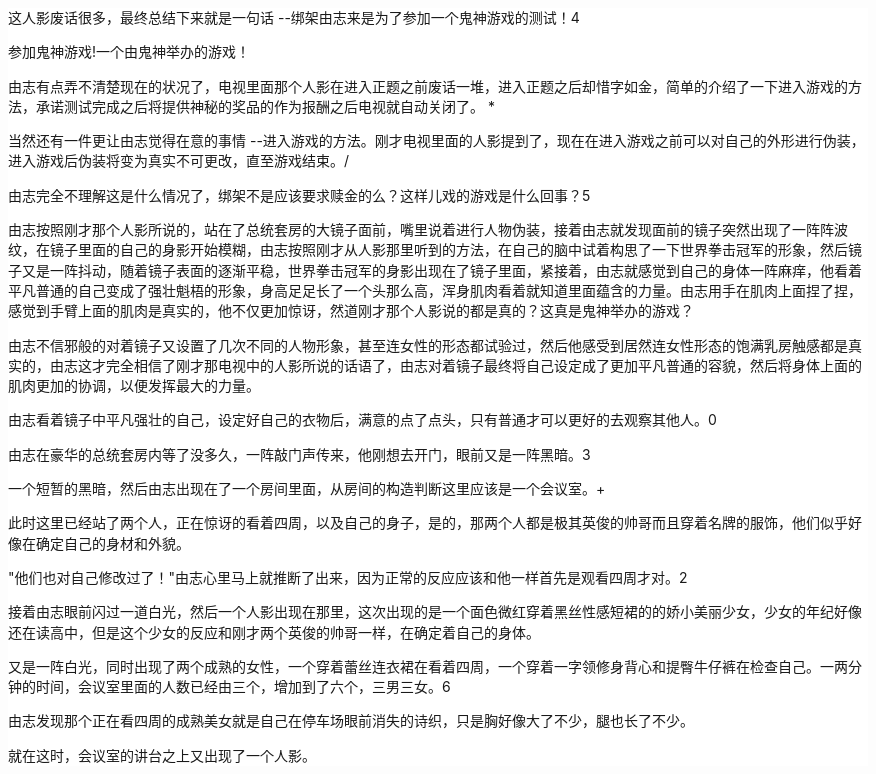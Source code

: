 

这人影废话很多，最终总结下来就是一句话 --绑架由志来是为了参加一个鬼神游戏的测试！4



参加鬼神游戏!一个由鬼神举办的游戏！



由志有点弄不清楚现在的状况了，电视里面那个人影在进入正题之前废话一堆，进入正题之后却惜字如金，简单的介绍了一下进入游戏的方法，承诺测试完成之后将提供神秘的奖品的作为报酬之后电视就自动关闭了。 *





当然还有一件更让由志觉得在意的事情 --进入游戏的方法。刚才电视里面的人影提到了，现在在进入游戏之前可以对自己的外形进行伪装，进入游戏后伪装将变为真实不可更改，直至游戏结束。/



由志完全不理解这是什么情况了，绑架不是应该要求赎金的么？这样儿戏的游戏是什么回事？5



由志按照刚才那个人影所说的，站在了总统套房的大镜子面前，嘴里说着进行人物伪装，接着由志就发现面前的镜子突然出现了一阵阵波纹，在镜子里面的自己的身影开始模糊，由志按照刚才从人影那里听到的方法，在自己的脑中试着构思了一下世界拳击冠军的形象，然后镜子又是一阵抖动，随着镜子表面的逐渐平稳，世界拳击冠军的身影出现在了镜子里面，紧接着，由志就感觉到自己的身体一阵麻痒，他看着平凡普通的自己变成了强壮魁梧的形象，身高足足长了一个头那么高，浑身肌肉看着就知道里面蕴含的力量。由志用手在肌肉上面捏了捏，感觉到手臂上面的肌肉是真实的，他不仅更加惊讶，然道刚才那个人影说的都是真的？这真是鬼神举办的游戏？





由志不信邪般的对着镜子又设置了几次不同的人物形象，甚至连女性的形态都试验过，然后他感受到居然连女性形态的饱满乳房触感都是真实的，由志这才完全相信了刚才那电视中的人影所说的话语了，由志对着镜子最终将自己设定成了更加平凡普通的容貌，然后将身体上面的肌肉更加的协调，以便发挥最大的力量。





由志看着镜子中平凡强壮的自己，设定好自己的衣物后，满意的点了点头，只有普通才可以更好的去观察其他人。0



由志在豪华的总统套房内等了没多久，一阵敲门声传来，他刚想去开门，眼前又是一阵黑暗。3





一个短暂的黑暗，然后由志出现在了一个房间里面，从房间的构造判断这里应该是一个会议室。+



此时这里已经站了两个人，正在惊讶的看着四周，以及自己的身子，是的，那两个人都是极其英俊的帅哥而且穿着名牌的服饰，他们似乎好像在确定自己的身材和外貌。



"他们也对自己修改过了！"由志心里马上就推断了出来，因为正常的反应应该和他一样首先是观看四周才对。2



接着由志眼前闪过一道白光，然后一个人影出现在那里，这次出现的是一个面色微红穿着黑丝性感短裙的的娇小美丽少女，少女的年纪好像还在读高中，但是这个少女的反应和刚才两个英俊的帅哥一样，在确定着自己的身体。



又是一阵白光，同时出现了两个成熟的女性，一个穿着蕾丝连衣裙在看着四周，一个穿着一字领修身背心和提臀牛仔裤在检查自己。一两分钟的时间，会议室里面的人数已经由三个，增加到了六个，三男三女。6





由志发现那个正在看四周的成熟美女就是自己在停车场眼前消失的诗织，只是胸好像大了不少，腿也长了不少。





就在这时，会议室的讲台之上又出现了一个人影。
